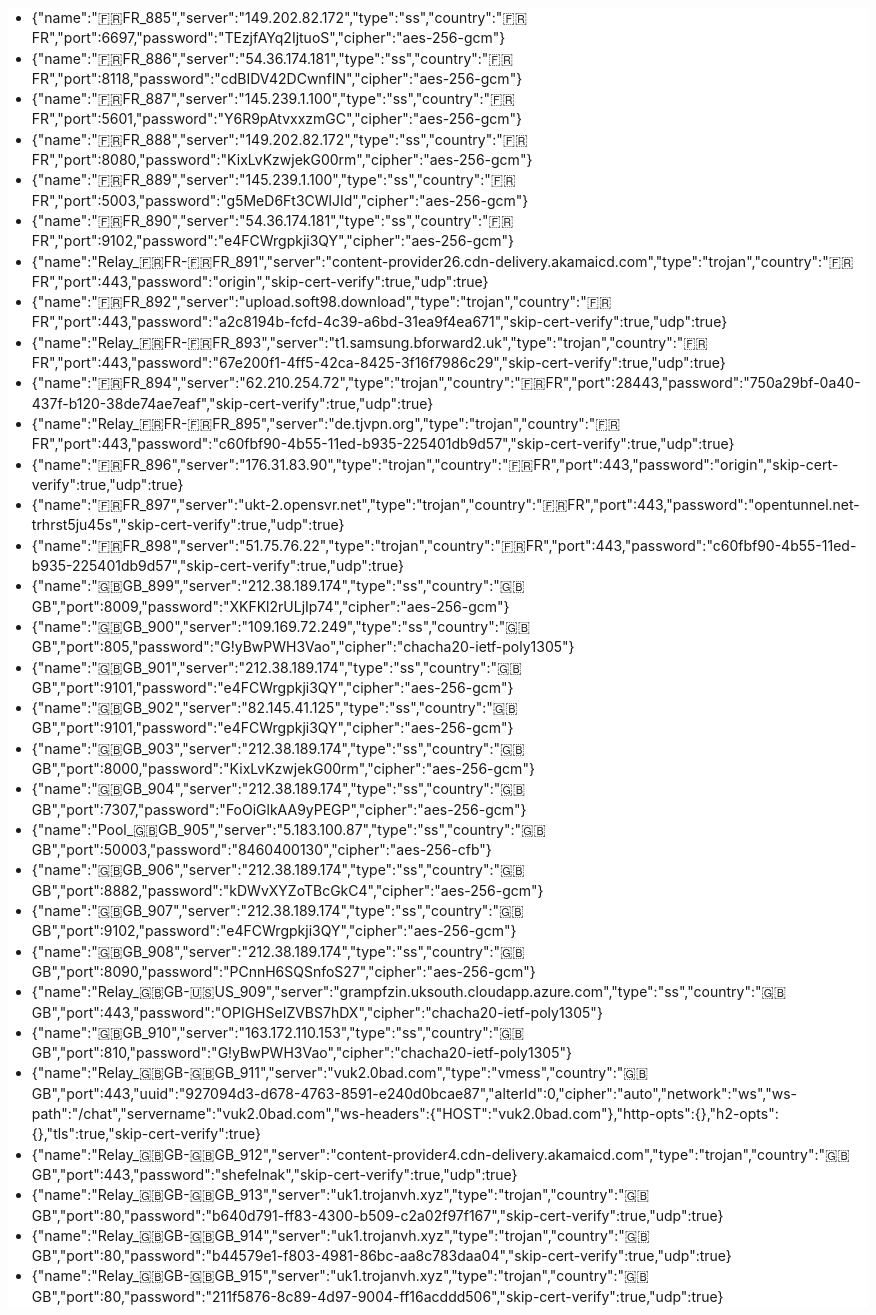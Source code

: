 - {"name":"🇫🇷FR_885","server":"149.202.82.172","type":"ss","country":"🇫🇷FR","port":6697,"password":"TEzjfAYq2IjtuoS","cipher":"aes-256-gcm"}
- {"name":"🇫🇷FR_886","server":"54.36.174.181","type":"ss","country":"🇫🇷FR","port":8118,"password":"cdBIDV42DCwnfIN","cipher":"aes-256-gcm"}
- {"name":"🇫🇷FR_887","server":"145.239.1.100","type":"ss","country":"🇫🇷FR","port":5601,"password":"Y6R9pAtvxxzmGC","cipher":"aes-256-gcm"}
- {"name":"🇫🇷FR_888","server":"149.202.82.172","type":"ss","country":"🇫🇷FR","port":8080,"password":"KixLvKzwjekG00rm","cipher":"aes-256-gcm"}
- {"name":"🇫🇷FR_889","server":"145.239.1.100","type":"ss","country":"🇫🇷FR","port":5003,"password":"g5MeD6Ft3CWlJId","cipher":"aes-256-gcm"}
- {"name":"🇫🇷FR_890","server":"54.36.174.181","type":"ss","country":"🇫🇷FR","port":9102,"password":"e4FCWrgpkji3QY","cipher":"aes-256-gcm"}
- {"name":"Relay_🇫🇷FR-🇫🇷FR_891","server":"content-provider26.cdn-delivery.akamaicd.com","type":"trojan","country":"🇫🇷FR","port":443,"password":"origin","skip-cert-verify":true,"udp":true}
- {"name":"🇫🇷FR_892","server":"upload.soft98.download","type":"trojan","country":"🇫🇷FR","port":443,"password":"a2c8194b-fcfd-4c39-a6bd-31ea9f4ea671","skip-cert-verify":true,"udp":true}
- {"name":"Relay_🇫🇷FR-🇫🇷FR_893","server":"t1.samsung.bforward2.uk","type":"trojan","country":"🇫🇷FR","port":443,"password":"67e200f1-4ff5-42ca-8425-3f16f7986c29","skip-cert-verify":true,"udp":true}
- {"name":"🇫🇷FR_894","server":"62.210.254.72","type":"trojan","country":"🇫🇷FR","port":28443,"password":"750a29bf-0a40-437f-b120-38de74ae7eaf","skip-cert-verify":true,"udp":true}
- {"name":"Relay_🇫🇷FR-🇫🇷FR_895","server":"de.tjvpn.org","type":"trojan","country":"🇫🇷FR","port":443,"password":"c60fbf90-4b55-11ed-b935-225401db9d57","skip-cert-verify":true,"udp":true}
- {"name":"🇫🇷FR_896","server":"176.31.83.90","type":"trojan","country":"🇫🇷FR","port":443,"password":"origin","skip-cert-verify":true,"udp":true}
- {"name":"🇫🇷FR_897","server":"ukt-2.opensvr.net","type":"trojan","country":"🇫🇷FR","port":443,"password":"opentunnel.net-trhrst5ju45s","skip-cert-verify":true,"udp":true}
- {"name":"🇫🇷FR_898","server":"51.75.76.22","type":"trojan","country":"🇫🇷FR","port":443,"password":"c60fbf90-4b55-11ed-b935-225401db9d57","skip-cert-verify":true,"udp":true}
- {"name":"🇬🇧GB_899","server":"212.38.189.174","type":"ss","country":"🇬🇧GB","port":8009,"password":"XKFKl2rULjIp74","cipher":"aes-256-gcm"}
- {"name":"🇬🇧GB_900","server":"109.169.72.249","type":"ss","country":"🇬🇧GB","port":805,"password":"G!yBwPWH3Vao","cipher":"chacha20-ietf-poly1305"}
- {"name":"🇬🇧GB_901","server":"212.38.189.174","type":"ss","country":"🇬🇧GB","port":9101,"password":"e4FCWrgpkji3QY","cipher":"aes-256-gcm"}
- {"name":"🇬🇧GB_902","server":"82.145.41.125","type":"ss","country":"🇬🇧GB","port":9101,"password":"e4FCWrgpkji3QY","cipher":"aes-256-gcm"}
- {"name":"🇬🇧GB_903","server":"212.38.189.174","type":"ss","country":"🇬🇧GB","port":8000,"password":"KixLvKzwjekG00rm","cipher":"aes-256-gcm"}
- {"name":"🇬🇧GB_904","server":"212.38.189.174","type":"ss","country":"🇬🇧GB","port":7307,"password":"FoOiGlkAA9yPEGP","cipher":"aes-256-gcm"}
- {"name":"Pool_🇬🇧GB_905","server":"5.183.100.87","type":"ss","country":"🇬🇧GB","port":50003,"password":"8460400130","cipher":"aes-256-cfb"}
- {"name":"🇬🇧GB_906","server":"212.38.189.174","type":"ss","country":"🇬🇧GB","port":8882,"password":"kDWvXYZoTBcGkC4","cipher":"aes-256-gcm"}
- {"name":"🇬🇧GB_907","server":"212.38.189.174","type":"ss","country":"🇬🇧GB","port":9102,"password":"e4FCWrgpkji3QY","cipher":"aes-256-gcm"}
- {"name":"🇬🇧GB_908","server":"212.38.189.174","type":"ss","country":"🇬🇧GB","port":8090,"password":"PCnnH6SQSnfoS27","cipher":"aes-256-gcm"}
- {"name":"Relay_🇬🇧GB-🇺🇸US_909","server":"grampfzin.uksouth.cloudapp.azure.com","type":"ss","country":"🇬🇧GB","port":443,"password":"OPIGHSeIZVBS7hDX","cipher":"chacha20-ietf-poly1305"}
- {"name":"🇬🇧GB_910","server":"163.172.110.153","type":"ss","country":"🇬🇧GB","port":810,"password":"G!yBwPWH3Vao","cipher":"chacha20-ietf-poly1305"}
- {"name":"Relay_🇬🇧GB-🇬🇧GB_911","server":"vuk2.0bad.com","type":"vmess","country":"🇬🇧GB","port":443,"uuid":"927094d3-d678-4763-8591-e240d0bcae87","alterId":0,"cipher":"auto","network":"ws","ws-path":"/chat","servername":"vuk2.0bad.com","ws-headers":{"HOST":"vuk2.0bad.com"},"http-opts":{},"h2-opts":{},"tls":true,"skip-cert-verify":true}
- {"name":"Relay_🇬🇧GB-🇬🇧GB_912","server":"content-provider4.cdn-delivery.akamaicd.com","type":"trojan","country":"🇬🇧GB","port":443,"password":"shefelnak","skip-cert-verify":true,"udp":true}
- {"name":"Relay_🇬🇧GB-🇬🇧GB_913","server":"uk1.trojanvh.xyz","type":"trojan","country":"🇬🇧GB","port":80,"password":"b640d791-ff83-4300-b509-c2a02f97f167","skip-cert-verify":true,"udp":true}
- {"name":"Relay_🇬🇧GB-🇬🇧GB_914","server":"uk1.trojanvh.xyz","type":"trojan","country":"🇬🇧GB","port":80,"password":"b44579e1-f803-4981-86bc-aa8c783daa04","skip-cert-verify":true,"udp":true}
- {"name":"Relay_🇬🇧GB-🇬🇧GB_915","server":"uk1.trojanvh.xyz","type":"trojan","country":"🇬🇧GB","port":80,"password":"211f5876-8c89-4d97-9004-ff16acddd506","skip-cert-verify":true,"udp":true}
